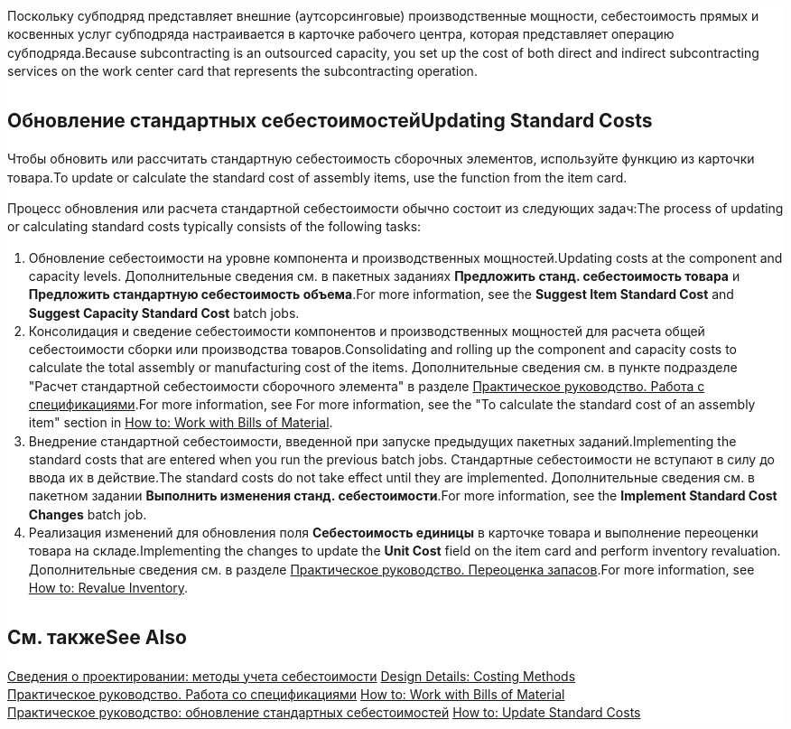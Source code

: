 <span data-ttu-id="6da3e-179">Поскольку субподряд представляет внешние (аутсорсинговые) производственные мощности, себестоимость прямых и косвенных услуг субподряда настраивается в карточке рабочего центра, которая представляет операцию субподряда.</span><span class="sxs-lookup"><span data-stu-id="6da3e-179">Because subcontracting is an outsourced capacity, you set up the cost of both direct and indirect subcontracting services on the work center card that represents the subcontracting operation.</span></span>  

## <a name="updating-standard-costs"></a><span data-ttu-id="6da3e-180">Обновление стандартных себестоимостей</span><span class="sxs-lookup"><span data-stu-id="6da3e-180">Updating Standard Costs</span></span>  
<span data-ttu-id="6da3e-181">Чтобы обновить или рассчитать стандартную себестоимость сборочных элементов, используйте функцию из карточки товара.</span><span class="sxs-lookup"><span data-stu-id="6da3e-181">To update or calculate the standard cost of assembly items, use the function from the item card.</span></span>  

<span data-ttu-id="6da3e-182">Процесс обновления или расчета стандартной себестоимости обычно состоит из следующих задач:</span><span class="sxs-lookup"><span data-stu-id="6da3e-182">The process of updating or calculating standard costs typically consists of the following tasks:</span></span>  

1.  <span data-ttu-id="6da3e-183">Обновление себестоимости на уровне компонента и производственных мощностей.</span><span class="sxs-lookup"><span data-stu-id="6da3e-183">Updating costs at the component and capacity levels.</span></span> <span data-ttu-id="6da3e-184">Дополнительные сведения см. в пакетных заданиях **Предложить станд. себестоимость товара** и **Предложить стандартную себестоимость объема**.</span><span class="sxs-lookup"><span data-stu-id="6da3e-184">For more information, see the **Suggest Item Standard Cost** and **Suggest Capacity Standard Cost** batch jobs.</span></span>  
2.  <span data-ttu-id="6da3e-185">Консолидация и сведение себестоимости компонентов и производственных мощностей для расчета общей себестоимости сборки или производства товаров.</span><span class="sxs-lookup"><span data-stu-id="6da3e-185">Consolidating and rolling up the component and capacity costs to calculate the total assembly or manufacturing cost of the items.</span></span> <span data-ttu-id="6da3e-186">Дополнительные сведения см. в пункте подразделе "Расчет стандартной себестоимости сборочного элемента" в разделе [Практическое руководство. Работа с спецификациями](inventory-how-work-BOMs.md).</span><span class="sxs-lookup"><span data-stu-id="6da3e-186">For more information, see For more information, see the "To calculate the standard cost of an assembly item" section in [How to: Work with Bills of Material](inventory-how-work-BOMs.md).</span></span>  
3.  <span data-ttu-id="6da3e-187">Внедрение стандартной себестоимости, введенной при запуске предыдущих пакетных заданий.</span><span class="sxs-lookup"><span data-stu-id="6da3e-187">Implementing the standard costs that are entered when you run the previous batch jobs.</span></span> <span data-ttu-id="6da3e-188">Стандартные себестоимости не вступают в силу до ввода их в действие.</span><span class="sxs-lookup"><span data-stu-id="6da3e-188">The standard costs do not take effect until they are implemented.</span></span> <span data-ttu-id="6da3e-189">Дополнительные сведения см. в пакетном задании **Выполнить изменения станд. себестоимости**.</span><span class="sxs-lookup"><span data-stu-id="6da3e-189">For more information, see the **Implement Standard Cost Changes** batch job.</span></span>  
4.  <span data-ttu-id="6da3e-190">Реализация изменений для обновления поля **Себестоимость единицы** в карточке товара и выполнение переоценки товара на складе.</span><span class="sxs-lookup"><span data-stu-id="6da3e-190">Implementing the changes to update the **Unit Cost** field on the item card and perform inventory revaluation.</span></span> <span data-ttu-id="6da3e-191">Дополнительные сведения см. в разделе [Практическое руководство. Переоценка запасов](inventory-how-revalue-inventory.md).</span><span class="sxs-lookup"><span data-stu-id="6da3e-191">For more information, see [How to: Revalue Inventory](inventory-how-revalue-inventory.md).</span></span>

## <a name="see-also"></a><span data-ttu-id="6da3e-192">См. также</span><span class="sxs-lookup"><span data-stu-id="6da3e-192">See Also</span></span>  
 <span data-ttu-id="6da3e-193">[Сведения о проектировании: методы учета себестоимости](design-details-costing-methods.md) </span><span class="sxs-lookup"><span data-stu-id="6da3e-193">[Design Details: Costing Methods](design-details-costing-methods.md) </span></span>  
 <span data-ttu-id="6da3e-194">[Практическое руководство. Работа со спецификациями](inventory-how-work-BOMs.md) </span><span class="sxs-lookup"><span data-stu-id="6da3e-194">[How to: Work with Bills of Material](inventory-how-work-BOMs.md) </span></span>  
 <span data-ttu-id="6da3e-195">[Практическое руководство: обновление стандартных себестоимостей](finance-how-to-update-standard-costs.md) </span><span class="sxs-lookup"><span data-stu-id="6da3e-195">[How to: Update Standard Costs](finance-how-to-update-standard-costs.md) </span></span>  